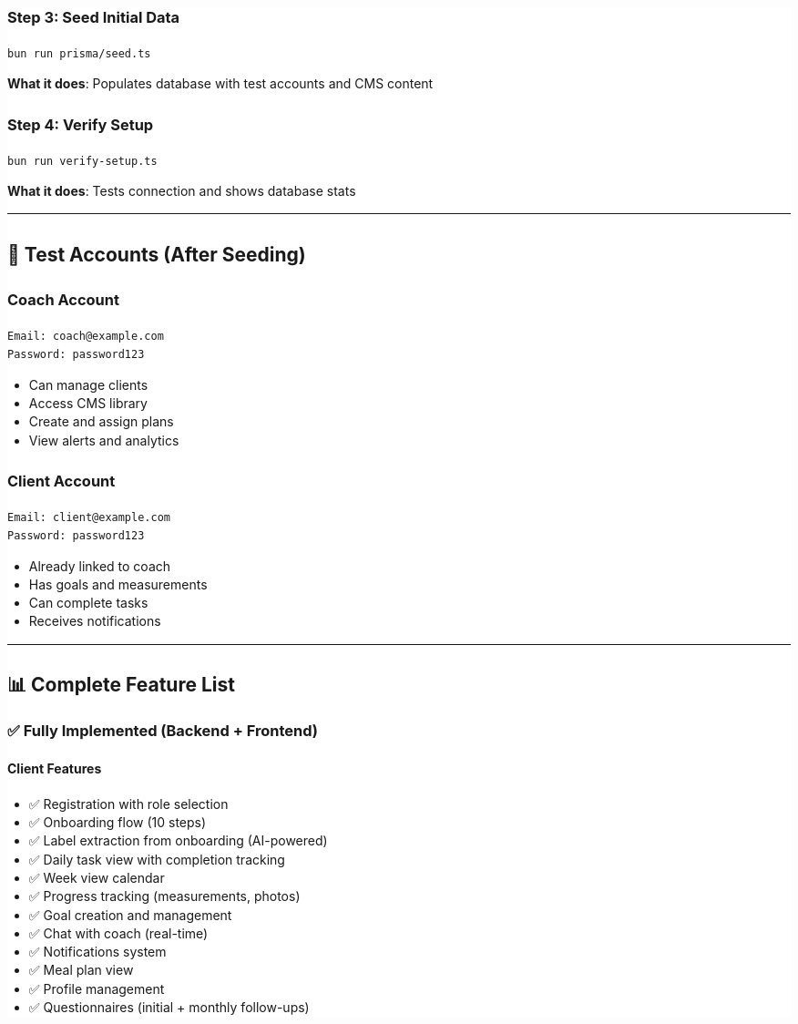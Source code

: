 ### Step 3: Seed Initial Data
```bash
bun run prisma/seed.ts
```
**What it does**: Populates database with test accounts and CMS content

### Step 4: Verify Setup
```bash
bun run verify-setup.ts
```
**What it does**: Tests connection and shows database stats

---

## 🧪 Test Accounts (After Seeding)

### Coach Account
```
Email: coach@example.com
Password: password123
```
- Can manage clients
- Access CMS library
- Create and assign plans
- View alerts and analytics

### Client Account
```
Email: client@example.com  
Password: password123
```
- Already linked to coach
- Has goals and measurements
- Can complete tasks
- Receives notifications

---

## 📊 Complete Feature List

### ✅ Fully Implemented (Backend + Frontend)

#### Client Features
- ✅ Registration with role selection
- ✅ Onboarding flow (10 steps)
- ✅ Label extraction from onboarding (AI-powered)
- ✅ Daily task view with completion tracking
- ✅ Week view calendar
- ✅ Progress tracking (measurements, photos)
- ✅ Goal creation and management
- ✅ Chat with coach (real-time)
- ✅ Notifications system
- ✅ Meal plan view
- ✅ Profile management
- ✅ Questionnaires (initial + monthly follow-ups)
